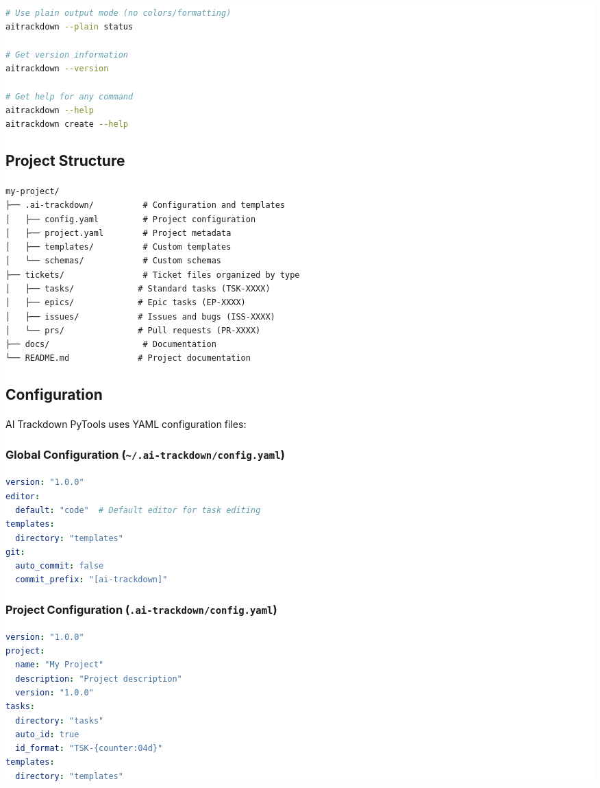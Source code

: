 ```bash
# Use plain output mode (no colors/formatting)
aitrackdown --plain status

# Get version information
aitrackdown --version

# Get help for any command
aitrackdown --help
aitrackdown create --help
```

## Project Structure

```
my-project/
├── .ai-trackdown/          # Configuration and templates
│   ├── config.yaml         # Project configuration
│   ├── project.yaml        # Project metadata
│   ├── templates/          # Custom templates
│   └── schemas/            # Custom schemas
├── tickets/                # Ticket files organized by type
│   ├── tasks/             # Standard tasks (TSK-XXXX)
│   ├── epics/             # Epic tasks (EP-XXXX)
│   ├── issues/            # Issues and bugs (ISS-XXXX)
│   └── prs/               # Pull requests (PR-XXXX)
├── docs/                   # Documentation
└── README.md              # Project documentation
```

## Configuration

AI Trackdown PyTools uses YAML configuration files:

### Global Configuration (`~/.ai-trackdown/config.yaml`)

```yaml
version: "1.0.0"
editor:
  default: "code"  # Default editor for task editing
templates:
  directory: "templates"
git:
  auto_commit: false
  commit_prefix: "[ai-trackdown]"
```

### Project Configuration (`.ai-trackdown/config.yaml`)

```yaml
version: "1.0.0"
project:
  name: "My Project"
  description: "Project description"
  version: "1.0.0"
tasks:
  directory: "tasks"
  auto_id: true
  id_format: "TSK-{counter:04d}"
templates:
  directory: "templates"
```
